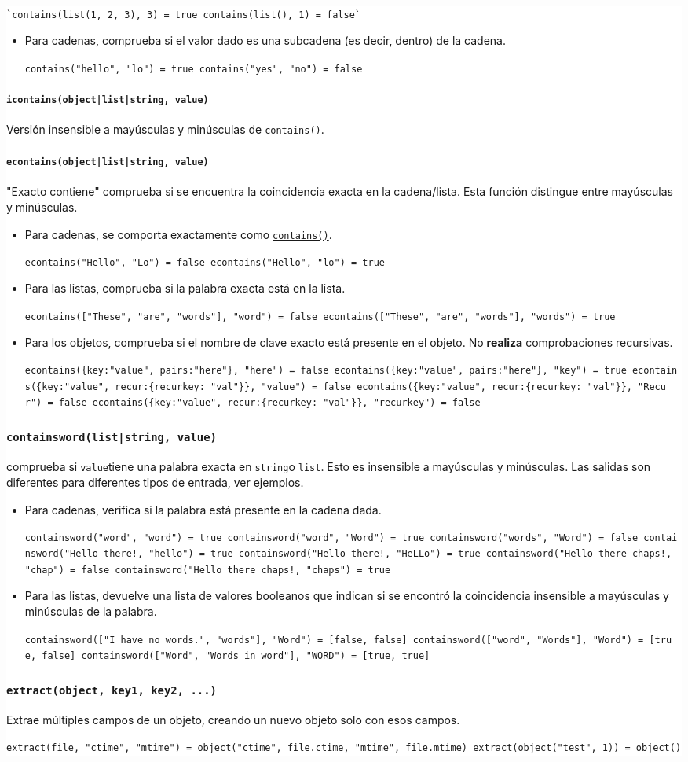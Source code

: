     `contains(list(1, 2, 3), 3) = true contains(list(), 1) = false`
    
- Para cadenas, comprueba si el valor dado es una subcadena (es decir, dentro) de la cadena.
    
    `contains("hello", "lo") = true contains("yes", "no") = false`
    

#### `icontains(object|list|string, value)`

Versión insensible a mayúsculas y minúsculas de `contains()`.

#### `econtains(object|list|string, value)`

"Exacto contiene" comprueba si se encuentra la coincidencia exacta en la cadena/lista. Esta función distingue entre mayúsculas y minúsculas.

- Para cadenas, se comporta exactamente como [`contains()`](https://blacksmithgu.github.io/obsidian-dataview/reference/functions/#containsobjectliststring-value).
    
    `econtains("Hello", "Lo") = false econtains("Hello", "lo") = true`
    
- Para las listas, comprueba si la palabra exacta está en la lista.
    
    `econtains(["These", "are", "words"], "word") = false econtains(["These", "are", "words"], "words") = true`
    
- Para los objetos, comprueba si el nombre de clave exacto está presente en el objeto. No **realiza** comprobaciones recursivas.
    
    `econtains({key:"value", pairs:"here"}, "here") = false econtains({key:"value", pairs:"here"}, "key") = true econtains({key:"value", recur:{recurkey: "val"}}, "value") = false econtains({key:"value", recur:{recurkey: "val"}}, "Recur") = false econtains({key:"value", recur:{recurkey: "val"}}, "recurkey") = false`
    

### `containsword(list|string, value)`

comprueba si `value`tiene una palabra exacta en `string`o `list`. Esto es insensible a mayúsculas y minúsculas. Las salidas son diferentes para diferentes tipos de entrada, ver ejemplos.

- Para cadenas, verifica si la palabra está presente en la cadena dada.
    
    `containsword("word", "word") = true containsword("word", "Word") = true containsword("words", "Word") = false containsword("Hello there!, "hello") = true containsword("Hello there!, "HeLLo") = true containsword("Hello there chaps!, "chap") = false containsword("Hello there chaps!, "chaps") = true`
    
- Para las listas, devuelve una lista de valores booleanos que indican si se encontró la coincidencia insensible a mayúsculas y minúsculas de la palabra.
    
    `containsword(["I have no words.", "words"], "Word") = [false, false] containsword(["word", "Words"], "Word") = [true, false] containsword(["Word", "Words in word"], "WORD") = [true, true]`
    

### `extract(object, key1, key2, ...)`

Extrae múltiples campos de un objeto, creando un nuevo objeto solo con esos campos.

`extract(file, "ctime", "mtime") = object("ctime", file.ctime, "mtime", file.mtime) extract(object("test", 1)) = object()`
